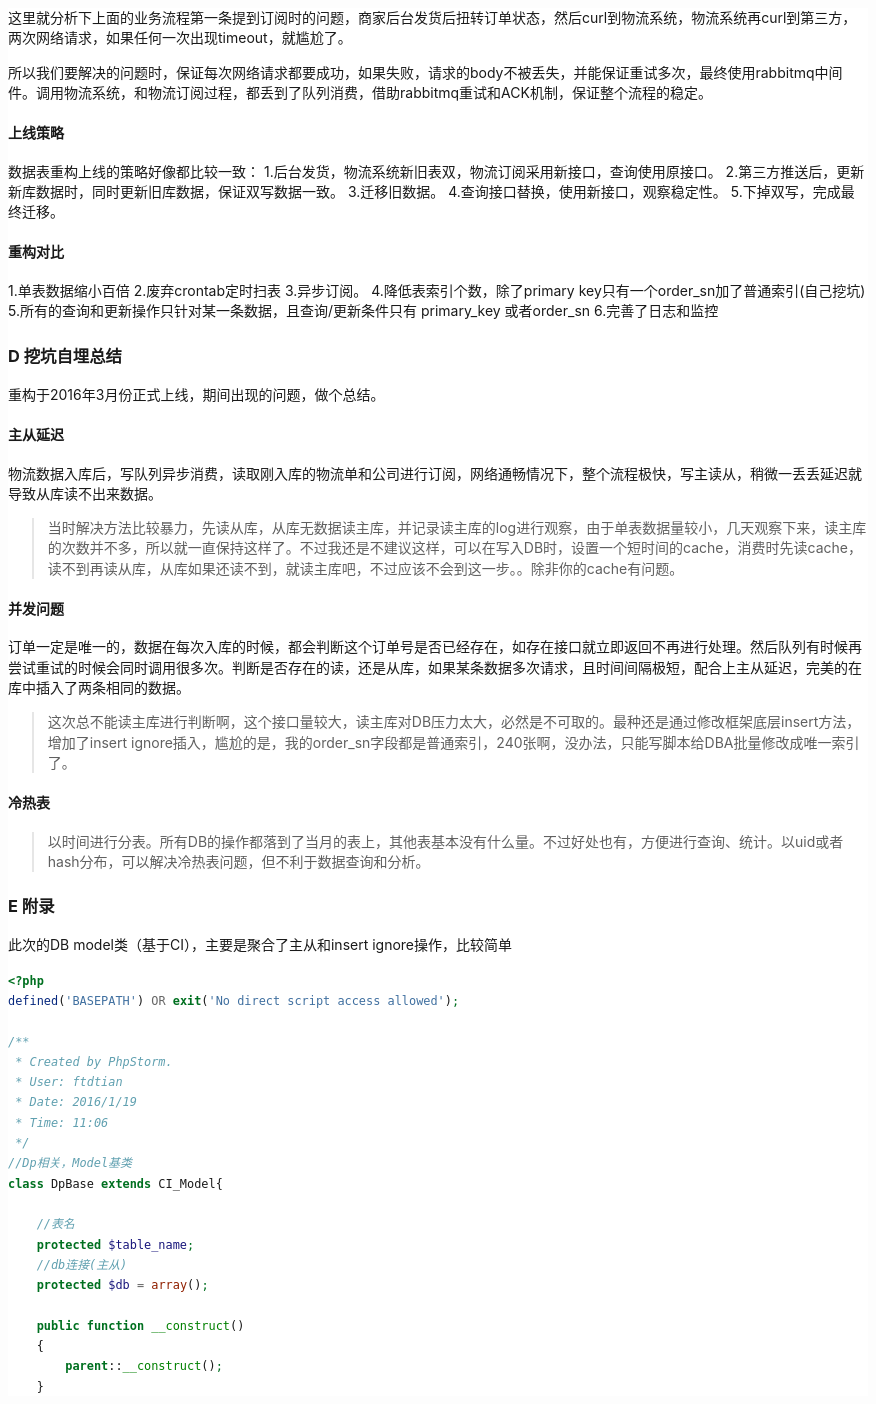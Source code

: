 这里就分析下上面的业务流程第一条提到订阅时的问题，商家后台发货后扭转订单状态，然后curl到物流系统，物流系统再curl到第三方，两次网络请求，如果任何一次出现timeout，就尴尬了。

所以我们要解决的问题时，保证每次网络请求都要成功，如果失败，请求的body不被丢失，并能保证重试多次，最终使用rabbitmq中间件。调用物流系统，和物流订阅过程，都丢到了队列消费，借助rabbitmq重试和ACK机制，保证整个流程的稳定。

#### 上线策略
数据表重构上线的策略好像都比较一致：
1.后台发货，物流系统新旧表双，物流订阅采用新接口，查询使用原接口。
2.第三方推送后，更新新库数据时，同时更新旧库数据，保证双写数据一致。
3.迁移旧数据。
4.查询接口替换，使用新接口，观察稳定性。
5.下掉双写，完成最终迁移。

#### 重构对比
1.单表数据缩小百倍
2.废弃crontab定时扫表
3.异步订阅。
4.降低表索引个数，除了primary key只有一个order_sn加了普通索引(自己挖坑)
5.所有的查询和更新操作只针对某一条数据，且查询/更新条件只有 primary_key 或者order_sn
6.完善了日志和监控

### D 挖坑自埋总结
重构于2016年3月份正式上线，期间出现的问题，做个总结。

#### 主从延迟
物流数据入库后，写队列异步消费，读取刚入库的物流单和公司进行订阅，网络通畅情况下，整个流程极快，写主读从，稍微一丢丢延迟就导致从库读不出来数据。

>当时解决方法比较暴力，先读从库，从库无数据读主库，并记录读主库的log进行观察，由于单表数据量较小，几天观察下来，读主库的次数并不多，所以就一直保持这样了。不过我还是不建议这样，可以在写入DB时，设置一个短时间的cache，消费时先读cache，读不到再读从库，从库如果还读不到，就读主库吧，不过应该不会到这一步。。除非你的cache有问题。

#### 并发问题
订单一定是唯一的，数据在每次入库的时候，都会判断这个订单号是否已经存在，如存在接口就立即返回不再进行处理。然后队列有时候再尝试重试的时候会同时调用很多次。判断是否存在的读，还是从库，如果某条数据多次请求，且时间间隔极短，配合上主从延迟，完美的在库中插入了两条相同的数据。

>这次总不能读主库进行判断啊，这个接口量较大，读主库对DB压力太大，必然是不可取的。最种还是通过修改框架底层insert方法，增加了insert ignore插入，尴尬的是，我的order_sn字段都是普通索引，240张啊，没办法，只能写脚本给DBA批量修改成唯一索引了。
        
#### 冷热表
>以时间进行分表。所有DB的操作都落到了当月的表上，其他表基本没有什么量。不过好处也有，方便进行查询、统计。以uid或者hash分布，可以解决冷热表问题，但不利于数据查询和分析。
        


### E 附录
此次的DB model类（基于CI），主要是聚合了主从和insert ignore操作，比较简单
```php
<?php
defined('BASEPATH') OR exit('No direct script access allowed');

/**
 * Created by PhpStorm.
 * User: ftdtian
 * Date: 2016/1/19
 * Time: 11:06
 */
//Dp相关，Model基类
class DpBase extends CI_Model{

    //表名
    protected $table_name;
    //db连接(主从)
    protected $db = array();

    public function __construct()
    {
        parent::__construct();
    }
```